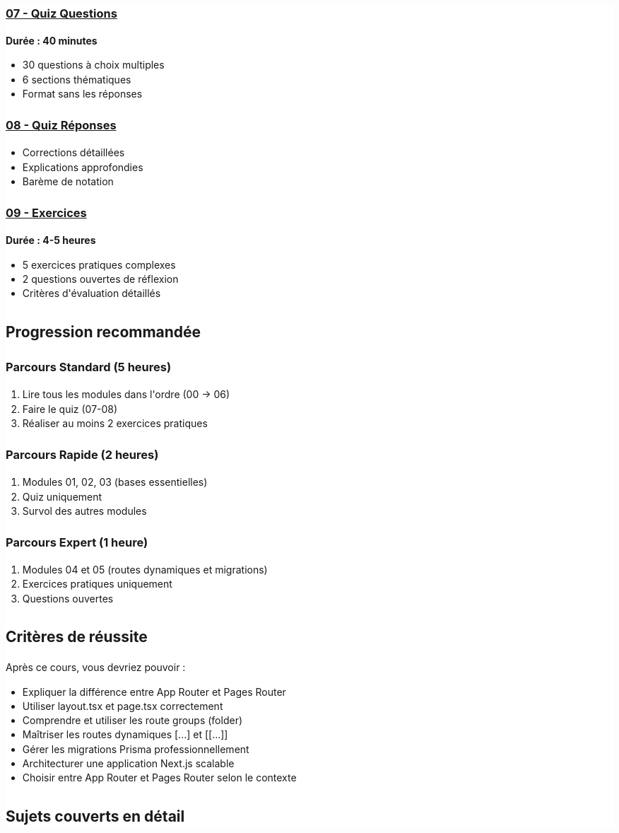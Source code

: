 ### [07 - Quiz Questions](./07-QUIZ-QUESTIONS(OBLIGATOIRE).md)
**Durée : 40 minutes**
- 30 questions à choix multiples
- 6 sections thématiques
- Format sans les réponses

### [08 - Quiz Réponses](./08-QUIZ-REPONSES(OBLIGATOIRE).md)
- Corrections détaillées
- Explications approfondies
- Barème de notation

### [09 - Exercices](./09-EXERCICES(OPTIONNEL).md)
**Durée : 4-5 heures**
- 5 exercices pratiques complexes
- 2 questions ouvertes de réflexion
- Critères d'évaluation détaillés

## Progression recommandée

### Parcours Standard (5 heures)
1. Lire tous les modules dans l'ordre (00 → 06)
2. Faire le quiz (07-08)
3. Réaliser au moins 2 exercices pratiques

### Parcours Rapide (2 heures)
1. Modules 01, 02, 03 (bases essentielles)
2. Quiz uniquement
3. Survol des autres modules

### Parcours Expert (1 heure)
1. Modules 04 et 05 (routes dynamiques et migrations)
2. Exercices pratiques uniquement
3. Questions ouvertes

## Critères de réussite

Après ce cours, vous devriez pouvoir :

- Expliquer la différence entre App Router et Pages Router
- Utiliser layout.tsx et page.tsx correctement
- Comprendre et utiliser les route groups (folder)
- Maîtriser les routes dynamiques [...] et [[...]]
- Gérer les migrations Prisma professionnellement
- Architecturer une application Next.js scalable
- Choisir entre App Router et Pages Router selon le contexte

## Sujets couverts en détail
